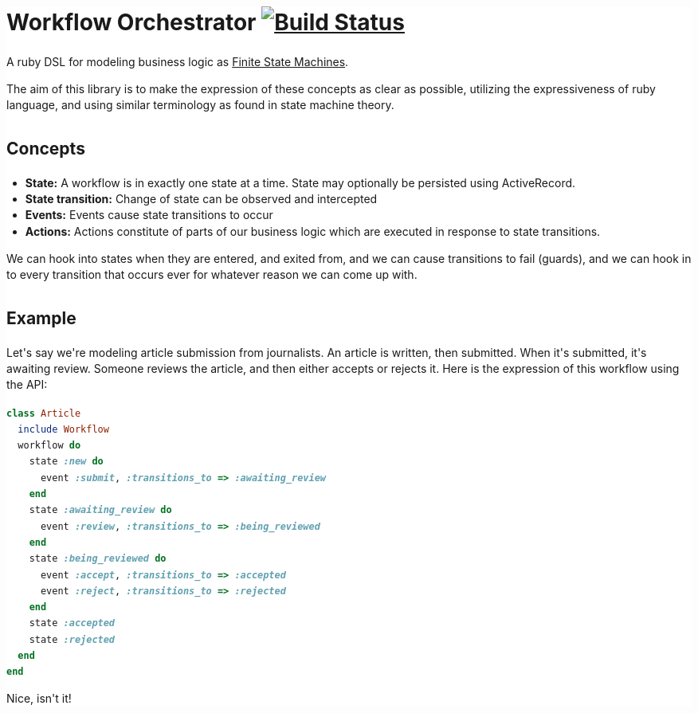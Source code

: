 # Workflow Orchestrator [![Build Status](https://travis-ci.org/lorefnon/workflow-orchestrator.svg?branch=master)](https://travis-ci.org/lorefnon/workflow-orchestrator)

A ruby DSL for modeling business logic as [Finite State Machines](https://en.wikipedia.org/wiki/Finite-state_machine).

The aim of this library is to make the expression of these concepts as clear as possible, utilizing the expressiveness of ruby language, and using similar terminology as found in state machine theory.

## Concepts

- **State:** A workflow is in exactly one state at a time. State may optionally be persisted using ActiveRecord.
- **State transition:** Change of state can be observed and intercepted
- **Events:** Events cause state transitions to occur
- **Actions:** Actions constitute of parts of our business logic which are executed in response to state transitions.

We can hook into states when they are entered, and exited from, and we can cause transitions to fail (guards), and we can hook in to every transition that occurs ever for whatever reason we can come up with.

## Example

Let's say we're modeling article submission from journalists. An article
is written, then submitted. When it's submitted, it's awaiting review.
Someone reviews the article, and then either accepts or rejects it.
Here is the expression of this workflow using the API:

```ruby
class Article
  include Workflow
  workflow do
    state :new do
      event :submit, :transitions_to => :awaiting_review
    end
    state :awaiting_review do
      event :review, :transitions_to => :being_reviewed
    end
    state :being_reviewed do
      event :accept, :transitions_to => :accepted
      event :reject, :transitions_to => :rejected
    end
    state :accepted
    state :rejected
  end
end
```

Nice, isn't it!
